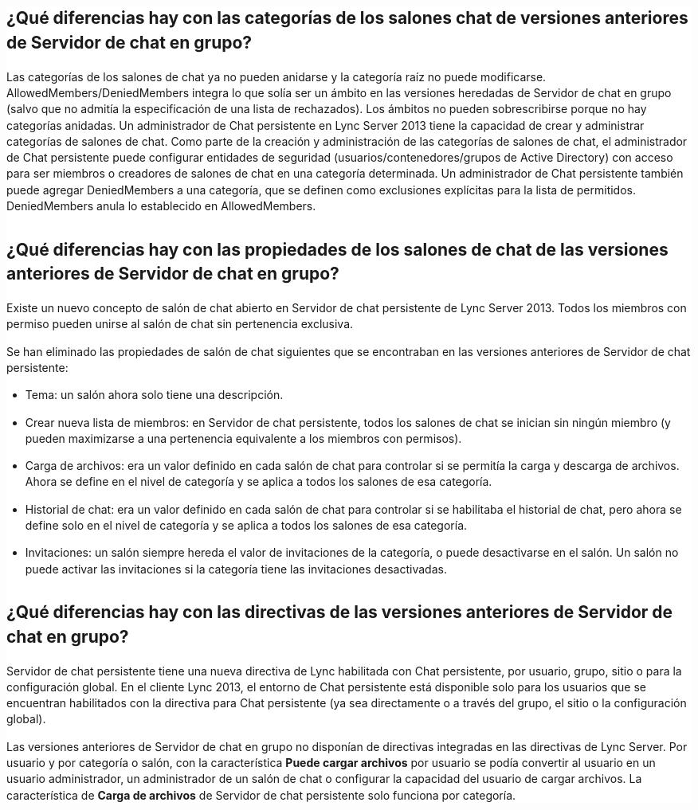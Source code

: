 ## ¿Qué diferencias hay con las categorías de los salones chat de versiones anteriores de Servidor de chat en grupo?

Las categorías de los salones de chat ya no pueden anidarse y la categoría raíz no puede modificarse. AllowedMembers/DeniedMembers integra lo que solía ser un ámbito en las versiones heredadas de Servidor de chat en grupo (salvo que no admitía la especificación de una lista de rechazados). Los ámbitos no pueden sobrescribirse porque no hay categorías anidadas. Un administrador de Chat persistente en Lync Server 2013 tiene la capacidad de crear y administrar categorías de salones de chat. Como parte de la creación y administración de las categorías de salones de chat, el administrador de Chat persistente puede configurar entidades de seguridad (usuarios/contenedores/grupos de Active Directory) con acceso para ser miembros o creadores de salones de chat en una categoría determinada. Un administrador de Chat persistente también puede agregar DeniedMembers a una categoría, que se definen como exclusiones explícitas para la lista de permitidos. DeniedMembers anula lo establecido en AllowedMembers.

## ¿Qué diferencias hay con las propiedades de los salones de chat de las versiones anteriores de Servidor de chat en grupo?

Existe un nuevo concepto de salón de chat abierto en Servidor de chat persistente de Lync Server 2013. Todos los miembros con permiso pueden unirse al salón de chat sin pertenencia exclusiva.

Se han eliminado las propiedades de salón de chat siguientes que se encontraban en las versiones anteriores de Servidor de chat persistente:

  - Tema: un salón ahora solo tiene una descripción.

  - Crear nueva lista de miembros: en Servidor de chat persistente, todos los salones de chat se inician sin ningún miembro (y pueden maximizarse a una pertenencia equivalente a los miembros con permisos).

  - Carga de archivos: era un valor definido en cada salón de chat para controlar si se permitía la carga y descarga de archivos. Ahora se define en el nivel de categoría y se aplica a todos los salones de esa categoría.

  - Historial de chat: era un valor definido en cada salón de chat para controlar si se habilitaba el historial de chat, pero ahora se define solo en el nivel de categoría y se aplica a todos los salones de esa categoría.

  - Invitaciones: un salón siempre hereda el valor de invitaciones de la categoría, o puede desactivarse en el salón. Un salón no puede activar las invitaciones si la categoría tiene las invitaciones desactivadas.

## ¿Qué diferencias hay con las directivas de las versiones anteriores de Servidor de chat en grupo?

Servidor de chat persistente tiene una nueva directiva de Lync habilitada con Chat persistente, por usuario, grupo, sitio o para la configuración global. En el cliente Lync 2013, el entorno de Chat persistente está disponible solo para los usuarios que se encuentran habilitados con la directiva para Chat persistente (ya sea directamente o a través del grupo, el sitio o la configuración global).

Las versiones anteriores de Servidor de chat en grupo no disponían de directivas integradas en las directivas de Lync Server. Por usuario y por categoría o salón, con la característica **Puede cargar archivos** por usuario se podía convertir al usuario en un usuario administrador, un administrador de un salón de chat o configurar la capacidad del usuario de cargar archivos. La característica de **Carga de archivos** de Servidor de chat persistente solo funciona por categoría.
